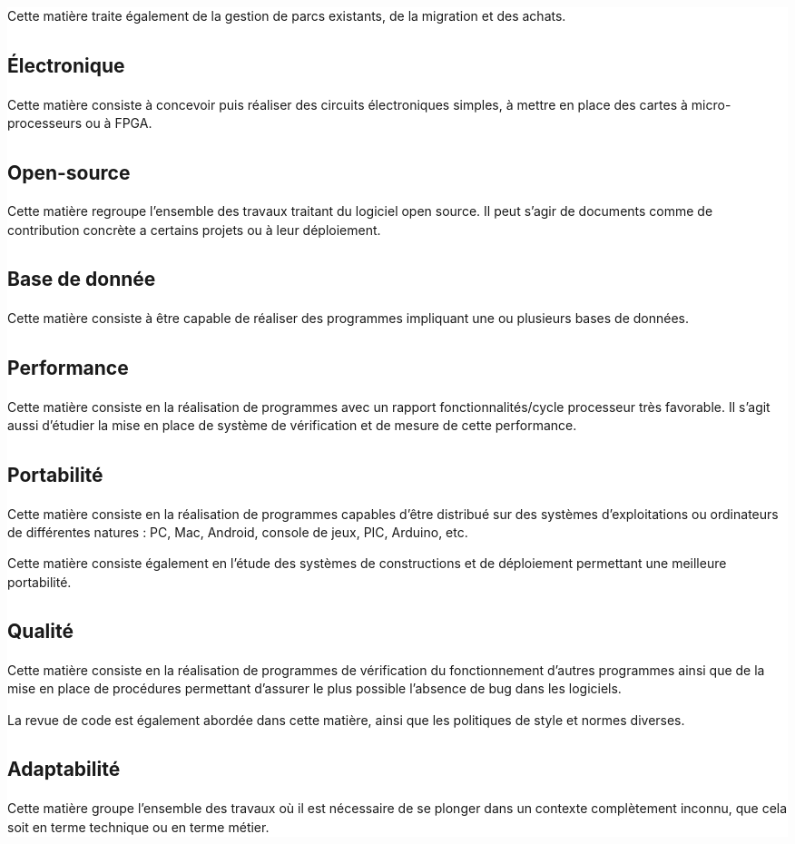 Cette matière traite également de la gestion de parcs existants, de la
migration et des achats.

## <span id="anchor-88"></span>Électronique

Cette matière consiste à concevoir puis réaliser des circuits
électroniques simples, à mettre en place des cartes à micro-processeurs
ou à FPGA.

## <span id="anchor-89"></span>Open-source

Cette matière regroupe l’ensemble des travaux traitant du logiciel open
source. Il peut s’agir de documents comme de contribution concrète a
certains projets ou à leur déploiement.

## <span id="anchor-90"></span>Base de donnée

Cette matière consiste à être capable de réaliser des programmes
impliquant une ou plusieurs bases de données.

## <span id="anchor-91"></span>Performance

Cette matière consiste en la réalisation de programmes avec un rapport
fonctionnalités/cycle processeur très favorable. Il s’agit aussi
d’étudier la mise en place de système de vérification et de mesure de
cette performance.

## <span id="anchor-92"></span>Portabilité

Cette matière consiste en la réalisation de programmes capables d’être
distribué sur des systèmes d’exploitations ou ordinateurs de différentes
natures : PC, Mac, Android, console de jeux, PIC, Arduino, etc.

Cette matière consiste également en l’étude des systèmes de
constructions et de déploiement permettant une meilleure portabilité.

## <span id="anchor-93"></span>Qualité

Cette matière consiste en la réalisation de programmes de vérification
du fonctionnement d’autres programmes ainsi que de la mise en place de
procédures permettant d’assurer le plus possible l’absence de bug dans
les logiciels.

La revue de code est également abordée dans cette matière, ainsi que les
politiques de style et normes diverses.

## <span id="anchor-94"></span>Adaptabilité

Cette matière groupe l’ensemble des travaux où il est nécessaire de se
plonger dans un contexte complètement inconnu, que cela soit en terme
technique ou en terme métier.

